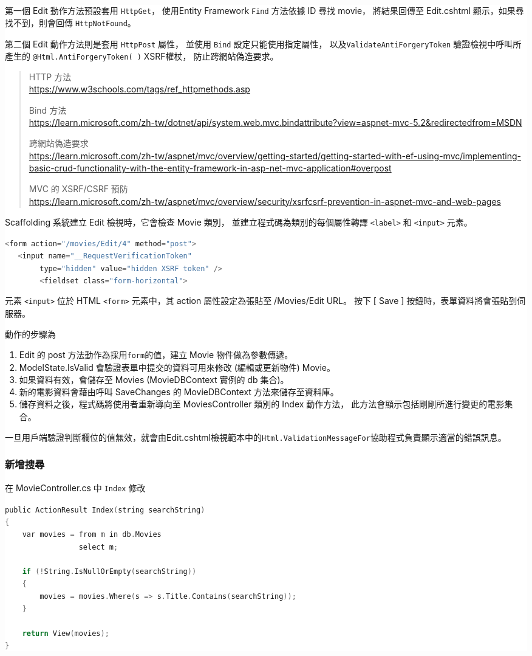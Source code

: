 第一個 Edit 動作方法預設套用 `HttpGet`，
使用Entity Framework `Find` 方法依據 ID 尋找 movie，
將結果回傳至 Edit.cshtml 顯示，如果尋找不到，則會回傳 `HttpNotFound`。

第二個 Edit 動作方法則是套用 `HttpPost` 屬性，
並使用 `Bind` 設定只能使用指定屬性，
以及`ValidateAntiForgeryToken` 驗證檢視中呼叫所產生的 `@Html.AntiForgeryToken( )` XSRF權杖，
防止跨網站偽造要求。

> HTTP 方法</br>
https://www.w3schools.com/tags/ref_httpmethods.asp</p>
Bind 方法</br>
https://learn.microsoft.com/zh-tw/dotnet/api/system.web.mvc.bindattribute?view=aspnet-mvc-5.2&redirectedfrom=MSDN</p>
跨網站偽造要求</br>
https://learn.microsoft.com/zh-tw/aspnet/mvc/overview/getting-started/getting-started-with-ef-using-mvc/implementing-basic-crud-functionality-with-the-entity-framework-in-asp-net-mvc-application#overpost</p>
MVC 的 XSRF/CSRF 預防</br>
https://learn.microsoft.com/zh-tw/aspnet/mvc/overview/security/xsrfcsrf-prevention-in-aspnet-mvc-and-web-pages
> 

Scaffolding 系統建立 Edit 檢視時，它會檢查 Movie 類別，
並建立程式碼為類別的每個屬性轉譯 `<label>` 和 `<input>` 元素。

```c
<form action="/movies/Edit/4" method="post">
   <input name="__RequestVerificationToken"
        type="hidden" value="hidden XSRF token" />
        <fieldset class="form-horizontal">

```

元素 `<input>` 位於 HTML `<form>` 元素中，其 action 屬性設定為張貼至 /Movies/Edit URL。
按下 [ Save ] 按鈕時，表單資料將會張貼到伺服器。

動作的步驟為

1. Edit 的 post 方法動作為採用`form`的值，建立 Movie 物件做為參數傳遞。
2. ModelState.IsValid 會驗證表單中提交的資料可用來修改 (編輯或更新物件) Movie。
3. 如果資料有效，會儲存至 Movies (MovieDBContext 實例的 db 集合)。
4. 新的電影資料會藉由呼叫 SaveChanges 的 MovieDBContext 方法來儲存至資料庫。
5. 儲存資料之後，程式碼將使用者重新導向至 MoviesController 類別的 Index 動作方法，
此方法會顯示包括剛剛所進行變更的電影集合。

一旦用戶端驗證判斷欄位的值無效，就會由Edit.cshtml檢視範本中的`Html.ValidationMessageFor`協助程式負責顯示適當的錯誤訊息。

### 新增搜尋

在 MovieController.cs 中 `Index` 修改

```c
public ActionResult Index(string searchString)
{
    var movies = from m in db.Movies
                 select m;

    if (!String.IsNullOrEmpty(searchString))
    {
        movies = movies.Where(s => s.Title.Contains(searchString));
    }

    return View(movies);
}

```
